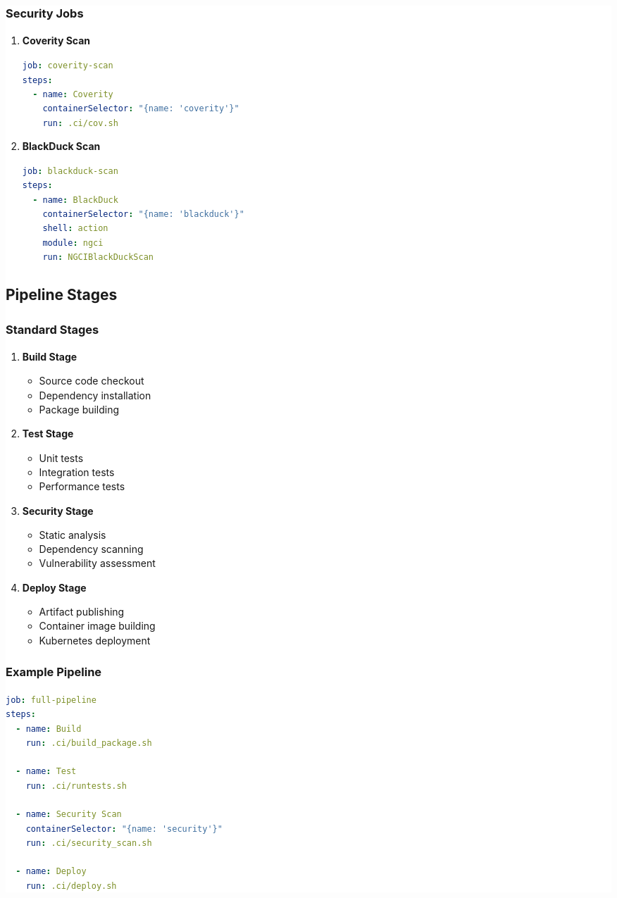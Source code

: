 ### Security Jobs

1. **Coverity Scan**
   ```yaml
   job: coverity-scan
   steps:
     - name: Coverity
       containerSelector: "{name: 'coverity'}"
       run: .ci/cov.sh
   ```

2. **BlackDuck Scan**
   ```yaml
   job: blackduck-scan
   steps:
     - name: BlackDuck
       containerSelector: "{name: 'blackduck'}"
       shell: action
       module: ngci
       run: NGCIBlackDuckScan
   ```

## Pipeline Stages

### Standard Stages

1. **Build Stage**
   - Source code checkout
   - Dependency installation
   - Package building

2. **Test Stage**
   - Unit tests
   - Integration tests
   - Performance tests

3. **Security Stage**
   - Static analysis
   - Dependency scanning
   - Vulnerability assessment

4. **Deploy Stage**
   - Artifact publishing
   - Container image building
   - Kubernetes deployment

### Example Pipeline

```yaml
job: full-pipeline
steps:
  - name: Build
    run: .ci/build_package.sh

  - name: Test
    run: .ci/runtests.sh

  - name: Security Scan
    containerSelector: "{name: 'security'}"
    run: .ci/security_scan.sh

  - name: Deploy
    run: .ci/deploy.sh
```
